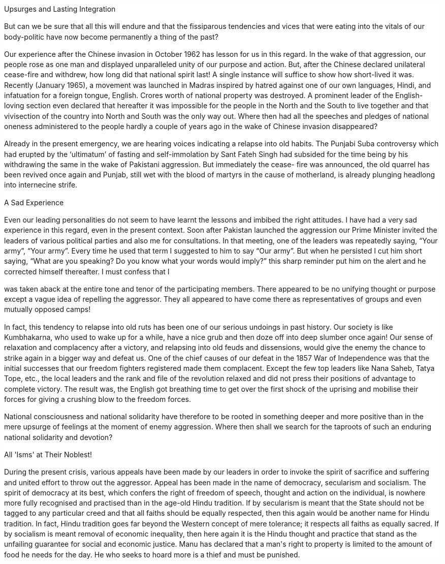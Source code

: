 Upsurges and Lasting Integration 

But can we be sure that all this will endure and that the fissiparous tendencies and vices that were eating into the vitals of our body-politic have now become permanently a thing of the past? 

Our experience after the Chinese invasion in October 1962 has lesson for us in this regard. In the wake of that aggression, our people rose as one man and displayed unparalleled unity of our purpose and action. But, after the Chinese declared unilateral cease-fire and withdrew, how long did that national spirit last! A single instance will suffice to show how short-lived it was. Recently (January 1965), a movement was launched in Madras inspired by hatred against one of our own languages, Hindi, and infatuation for a foreign tongue, English. Crores worth of national property was destroyed. A prominent leader of the English-loving section even declared that hereafter it was impossible for the people in the North and the South to live together and that vivisection of the country into North and South was the only way out. Where then had all the speeches and pledges of national oneness administered to the people hardly a couple of years ago in the wake of Chinese invasion disappeared? 

Already in the present emergency, we are hearing voices indicating a relapse into old habits. The Punjabi Suba controversy which had erupted by the ‘ultimatum’ of fasting and self-immolation by Sant Fateh Singh had subsided for the time being by his withdrawing the same in the wake of Pakistani aggression. But immediately the cease- fire was announced, the old quarrel has been revived once again and Punjab, still wet with the blood of martyrs in the cause of motherland, is already plunging headlong into internecine strife. 

A Sad Experience 

Even our leading personalities do not seem to have learnt the lessons and imbibed the right attitudes. I have had a very sad experience in this regard, even in the present context. Soon after Pakistan launched the aggression our Prime Minister invited the leaders of various political parties and also me for consultations. In that meeting, one of the leaders was repeatedly saying, “Your army”, “Your army”. Every time he used that term I suggested to him to say “Our army”. But when he persisted I cut him short saying, “What are you speaking? Do you know what your words would imply?” this sharp reminder put him on the alert and he corrected himself thereafter. I must confess that I 

was taken aback at the entire tone and tenor of the participating members. There appeared to be no unifying thought or purpose except a vague idea of repelling the aggressor. They all appeared to have come there as representatives of groups and even mutually opposed camps! 

In fact, this tendency to relapse into old ruts has been one of our serious undoings in past history. Our society is like Kumbhakarna, who used to wake up for a while, have a nice grub and then doze off into deep slumber once again! Our sense of relaxation and complacency after a victory, and relapsing into old feuds and dissensions, would give the enemy the chance to strike again in a bigger way and defeat us. One of the chief causes of our defeat in the 1857 War of Independence was that the initial successes that our freedom fighters registered made them complacent. Except the few top leaders like Nana Saheb, Tatya Tope, etc., the local leaders and the rank and file of the revolution relaxed and did not press their positions of advantage to complete victory. The result was, the English got breathing time to get over the first shock of the uprising and mobilise their forces for giving a crushing blow to the freedom forces. 

National consciousness and national solidarity have therefore to be rooted in something deeper and more positive than in the mere upsurge of feelings at the moment of enemy aggression. Where then shall we search for the taproots of such an enduring national solidarity and devotion? 

All 'Isms' at Their Noblest! 

During the present crisis, various appeals have been made by our leaders in order to invoke the spirit of sacrifice and suffering and united effort to throw out the aggressor. Appeal has been made in the name of democracy, secularism and socialism. The spirit of democracy at its best, which confers the right of freedom of speech, thought and action on the individual, is nowhere more fully recognised and practised than in the age-old Hindu tradition. If by secularism is meant that the State should not be tagged to any particular creed and that all faiths should be equally respected, then this again would be another name for Hindu tradition. In fact, Hindu tradition goes far beyond the Western concept of mere tolerance; it respects all faiths as equally sacred. If by socialism is meant removal of economic inequality, then here again it is the Hindu thought and practice that stand as the unfailing guarantee for social and economic justice. Manu has declared that a man's right to property is limited to the amount of food he needs for the day. He who seeks to hoard more is a thief and must be punished. 

